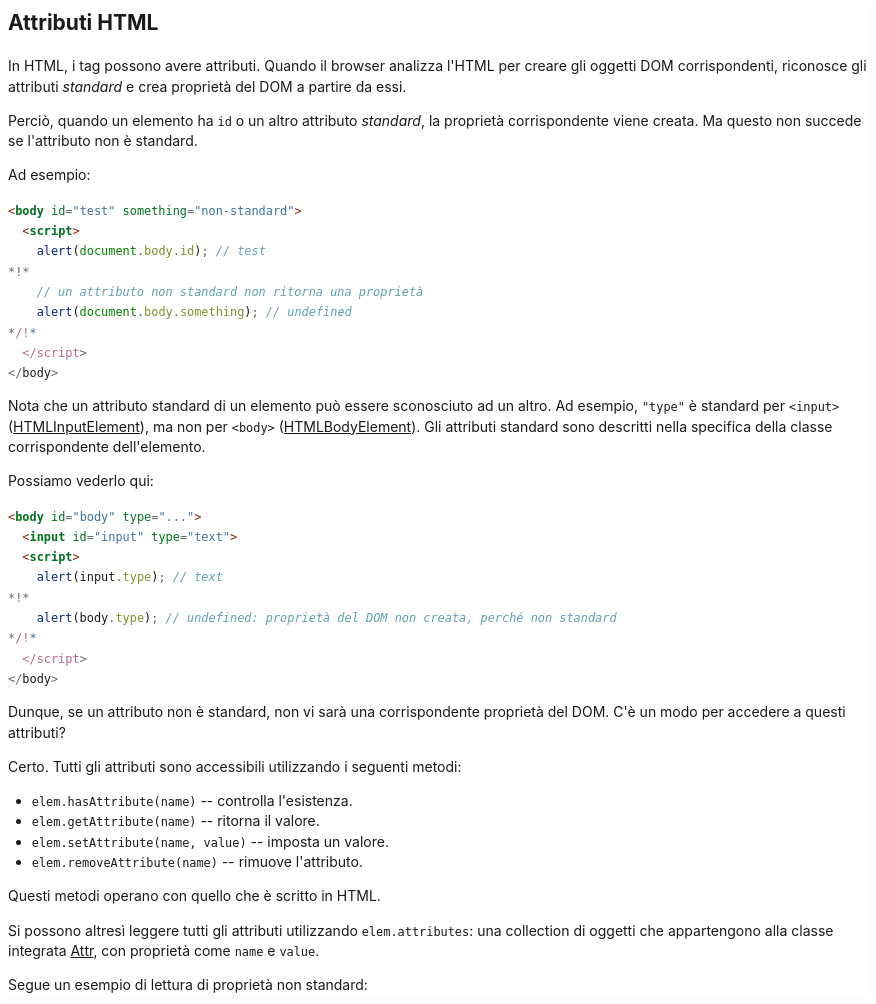## Attributi HTML 

In HTML, i tag possono avere attributi. Quando il browser analizza l'HTML per creare gli oggetti DOM corrispondenti, riconosce gli attributi *standard* e crea proprietà del DOM a partire da essi.

Perciò, quando un elemento ha `id` o un altro attributo *standard*, la proprietà corrispondente viene creata. Ma questo non succede se l'attributo non è standard. 

Ad esempio:
```html run
<body id="test" something="non-standard">
  <script>
    alert(document.body.id); // test
*!*
    // un attributo non standard non ritorna una proprietà
    alert(document.body.something); // undefined
*/!*
  </script>
</body>
```

Nota che un attributo standard di un elemento può essere sconosciuto ad un altro. Ad esempio, `"type"` è standard per `<input>` ([HTMLInputElement](https://html.spec.whatwg.org/#htmlinputelement)), ma non per `<body>` ([HTMLBodyElement](https://html.spec.whatwg.org/#htmlbodyelement)). Gli attributi standard sono descritti nella specifica della classe corrispondente dell'elemento.

Possiamo vederlo qui:
```html run
<body id="body" type="...">
  <input id="input" type="text">
  <script>
    alert(input.type); // text
*!*
    alert(body.type); // undefined: proprietà del DOM non creata, perché non standard
*/!*
  </script>
</body>
```

Dunque, se un attributo non è standard, non vi sarà una corrispondente proprietà del DOM. C'è un modo per accedere a questi attributi?

Certo. Tutti gli attributi sono accessibili utilizzando i seguenti metodi:

- `elem.hasAttribute(name)` -- controlla l'esistenza.
- `elem.getAttribute(name)` -- ritorna il valore.
- `elem.setAttribute(name, value)` -- imposta un valore.
- `elem.removeAttribute(name)` -- rimuove l'attributo.

Questi metodi operano con quello che è scritto in HTML.

Si possono altresì leggere tutti gli attributi utilizzando `elem.attributes`: una collection di oggetti che appartengono alla classe integrata [Attr](https://dom.spec.whatwg.org/#attr), con proprietà come `name` e `value`.

Segue un esempio di lettura di proprietà non standard:
